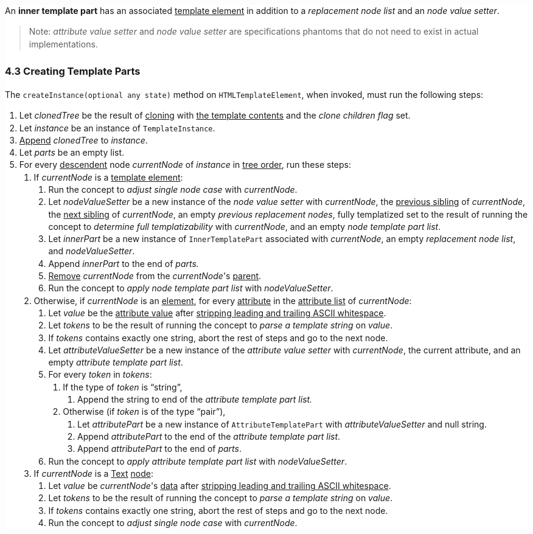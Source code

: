 An **inner template part** has an associated [template element](https://html.spec.whatwg.org/multipage/scripting.html#the-template-element) in addition to a _replacement node list_ and an _node value setter_.


> Note: _attribute value setter_ and _node value setter_ are specifications phantoms that do not need to exist in actual implementations.

### 4.3 Creating Template Parts

The  `createInstance(optional any state)` method on `HTMLTemplateElement`, when invoked, must run the following steps:

1. Let *clonedTree* be the result of [cloning](https://dom.spec.whatwg.org/#concept-node-clone) with [the ](https://dom.spec.whatwg.org/#concept-node-clone)[template contents](https://html.spec.whatwg.org/multipage/scripting.html#template-contents) and the *clone children flag* set.
2. Let *instance* be an instance of `TemplateInstance`.
3. [Append](https://dom.spec.whatwg.org/#concept-node-append) *clonedTree* to *instance*.
4. Let *parts* be an empty list.
5. For every [descendent](https://dom.spec.whatwg.org/#concept-tree-descendant) node *currentNode* of *instance* in [tree order](https://dom.spec.whatwg.org/#concept-tree-order), run these steps:
    1. If *currentNode* is a [template element](https://html.spec.whatwg.org/multipage/scripting.html#the-template-element):
        1. Run the concept to _adjust single node case_ with *currentNode*.
        2. Let *nodeValueSetter* be a new instance of the _node value setter_ with *currentNode*, the [previous sibling](https://dom.spec.whatwg.org/#concept-tree-next-sibling) of *currentNode*, the [next sibling](https://dom.spec.whatwg.org/#concept-tree-next-sibling) of *currentNode*, an empty _previous replacement nodes_, fully templatized set to the result of running the concept to _determine full templatizability_ with *currentNode*, and an empty _node template part list_.
        3. Let *innerPart* be a new instance of `InnerTemplatePart` associated with *currentNode*, an empty _replacement node list_, and *nodeValueSetter*.
        4. Append *innerPart* to the end of *parts.*
        5. [Remove](https://dom.spec.whatwg.org/#concept-node-remove) *currentNode* from the *currentNode*'s [parent](https://dom.spec.whatwg.org/#concept-tree-parent).
        6. Run the concept to _apply node template part list_ with *nodeValueSetter*.
    2. Otherwise, if *currentNode* is an [element](https://dom.spec.whatwg.org/#concept-element), for every [attribute](https://dom.spec.whatwg.org/#concept-attribute) in the [attribute list](https://dom.spec.whatwg.org/#concept-element-attribute) of *currentNode*:
        1. Let *value* be the [attribute value](https://dom.spec.whatwg.org/#concept-attribute-value) after [stripping leading and trailing ASCII whitespace](https://infra.spec.whatwg.org/#strip-leading-and-trailing-ascii-whitespace).
        2. Let *tokens* to be the result of running the concept to _parse a template string_ on *value*.
        3. If *tokens* contains exactly one string, abort the rest of steps and go to the next node.
        4. Let *attributeValueSetter* be a new instance of the _attribute value setter_ with *currentNode*, the current attribute, and an empty _attribute template part list_.
        5. For every *token* in *tokens*:
            1. If the type of *token* is “string”,
                1. Append the string to end of the _attribute template part list_*.*
            2. Otherwise (if *token* is of the type “pair”),
                1. Let *attributePart* be a new instance of `AttributeTemplatePart` with *attributeValueSetter* and null string.
                2. Append *attributePart* to the end of the _attribute template part list_.
                3. Append *attributePart* to the end of *parts*.
        6. Run the concept to _apply attribute template part list_ with *nodeValueSetter*.
    3. If *currentNode* is a [Text](https://dom.spec.whatwg.org/#text) [node](https://dom.spec.whatwg.org/#concept-node):
        1. Let *value* be *currentNode*'s [data](https://dom.spec.whatwg.org/#concept-cd-data) after [stripping leading and trailing ASCII whitespace](https://infra.spec.whatwg.org/#strip-leading-and-trailing-ascii-whitespace).
        2. Let *tokens* to be the result of running the concept to _parse a template string_ on *value*.
        3. If *tokens* contains exactly one string, abort the rest of steps and go to the next node.
        4. Run the concept to _adjust single node case_ with *currentNode*.